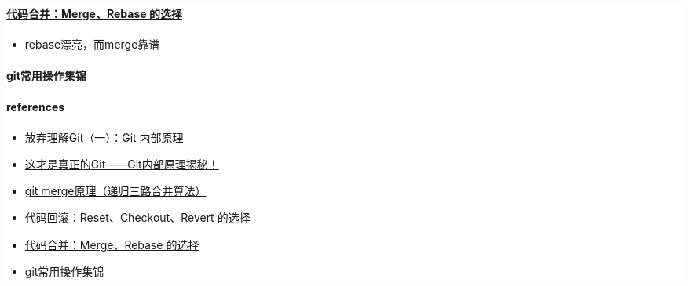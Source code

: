 

#### [代码合并：Merge、Rebase 的选择](https://www.bookstack.cn/read/git-recipes/sources-5.1.md)

* rebase漂亮，而merge靠谱


#### [git常用操作集锦](https://github.com/lizongze/lizongze.github.io/blob/master/git/shell.md)




#### references

* [放弃理解Git（一）：Git 内部原理](https://zhuanlan.zhihu.com/p/53750883)

* [这才是真正的Git——Git内部原理揭秘！](https://zhuanlan.zhihu.com/p/96631135)

* [git merge原理（递归三路合并算法）](https://www.jianshu.com/p/e8932999fe1f)

* [代码回滚：Reset、Checkout、Revert 的选择](https://www.bookstack.cn/read/git-recipes/sources-5.2.md)

* [代码合并：Merge、Rebase 的选择](https://www.bookstack.cn/read/git-recipes/sources-5.1.md)

* [git常用操作集锦](https://github.com/lizongze/lizongze.github.io/blob/master/git/shell.md)



